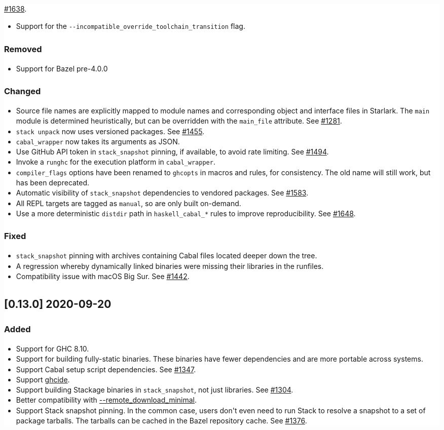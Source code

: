   [#1638](https://github.com/tweag/rules_haskell/pull/1638).
* Support for the `--incompatible_override_toolchain_transition` flag.

### Removed

* Support for Bazel pre-4.0.0

### Changed

* Source file names are explicitly mapped to module names and
  corresponding object and interface files in Starlark. The `main`
  module is determined heuristically, but can be overridden with the
  `main_file` attribute.
  See [#1281](https://github.com/tweag/rules_haskell/pull/1281).
* `stack unpack` now uses versioned packages.
  See [#1455](https://github.com/tweag/rules_haskell/pull/1455).
* `cabal_wrapper` now takes its arguments as JSON.
* Use GitHub API token in `stack_snapshot` pinning, if available, to
  avoid rate limiting.
  See [#1494](https://github.com/tweag/rules_haskell/pull/1494).
* Invoke a `runghc` for the execution platform in `cabal_wrapper`.
* `compiler_flags` options have been renamed to `ghcopts` in macros and
  rules, for consistency. The old name will still work, but has been
  deprecated.
* Automatic visibility of `stack_snapshot` dependencies to vendored
  packages.
  See [#1583](https://github.com/tweag/rules_haskell/pull/1583).
* All REPL targets are tagged as `manual`, so are only built on-demand.
* Use a more deterministic `distdir` path in `haskell_cabal_*` rules to
  improve reproducibility.
  See [#1648](https://github.com/tweag/rules_haskell/pull/1648).

### Fixed

* `stack_snapshot` pinning with archives containing Cabal files located
  deeper down the tree.
* A regression whereby dynamically linked binaries were missing their
  libraries in the runfiles.
* Compatibility issue with macOS Big Sur.
  See [#1442](https://github.com/tweag/rules_haskell/issues/1442).

## [0.13.0] 2020-09-20

### Added

* Support for GHC 8.10.
* Support for building fully-static binaries. These binaries have
  fewer dependencies and are more portable across systems.
* Support Cabal setup script dependencies.
  See [#1347](https://github.com/tweag/rules_haskell/pull/1347).
* Support [ghcide](https://github.com/haskell/ghcide).
* Support building Stackage binaries in `stack_snapshot`, not just
  libraries.
  See [#1304](https://github.com/tweag/rules_haskell/pull/1304).
* Better compatibility with
  [--remote_download_minimal](https://blog.bazel.build/2019/05/07/builds-without-bytes.html).
* Support Stack snapshot pinning. In the common case, users don't even
  need to run Stack to resolve a snapshot to a set of package
  tarballs. The tarballs can be cached in the Bazel repository cache.
  See [#1376](https://github.com/tweag/rules_haskell/pull/1376).


[Unreleased]: https://github.com/tweag/rules_haskell/compare/v0.14...master
[0.14.0]: https://github.com/tweag/rules_haskell/compare/v0.13...v0.14
[bazel-rule-guidelines]: https://docs.bazel.build/versions/master/skylark/deploying.html